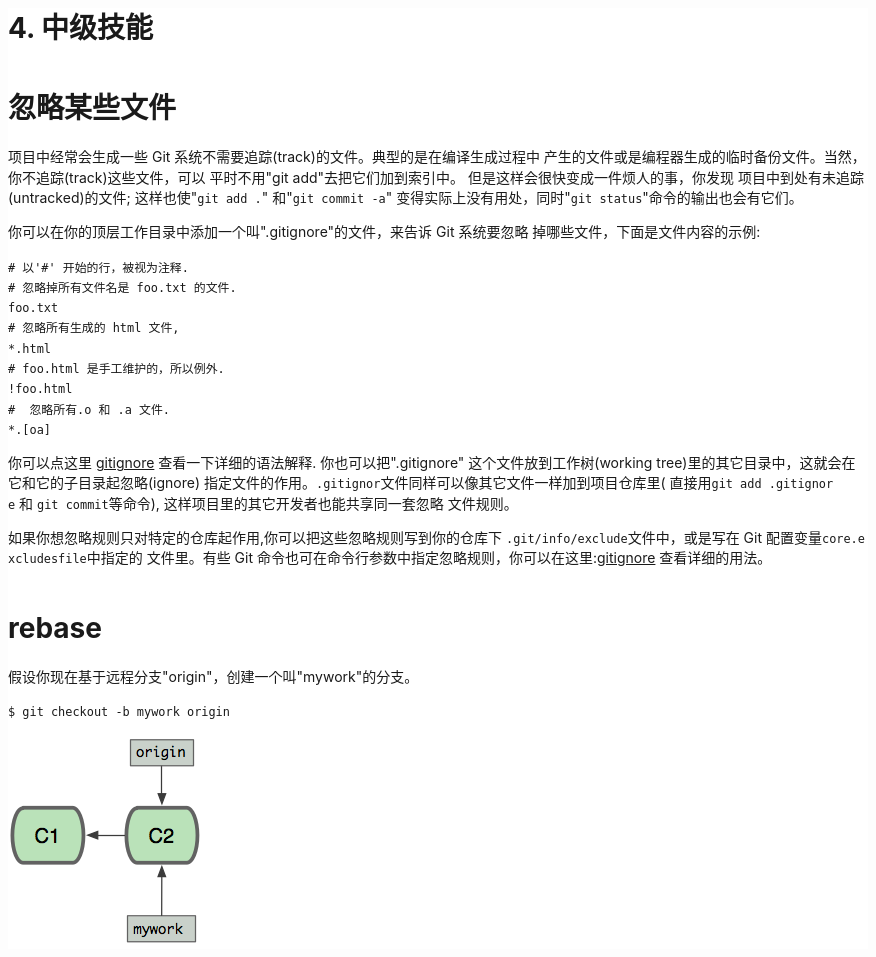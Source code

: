 # 4\. 中级技能

# 忽略某些文件

项目中经常会生成一些 Git 系统不需要追踪(track)的文件。典型的是在编译生成过程中 产生的文件或是编程器生成的临时备份文件。当然，你不追踪(track)这些文件，可以 平时不用"git add"去把它们加到索引中。 但是这样会很快变成一件烦人的事，你发现 项目中到处有未追踪(untracked)的文件; 这样也使"`git add .`" 和"`git commit -a`" 变得实际上没有用处，同时"`git status`"命令的输出也会有它们。

你可以在你的顶层工作目录中添加一个叫".gitignore"的文件，来告诉 Git 系统要忽略 掉哪些文件，下面是文件内容的示例:

```
# 以'#' 开始的行，被视为注释.
# 忽略掉所有文件名是 foo.txt 的文件.
foo.txt
# 忽略所有生成的 html 文件,
*.html
# foo.html 是手工维护的，所以例外.
!foo.html
#  忽略所有.o 和 .a 文件.
*.[oa]

```

你可以点这里 [gitignore](http://www.kernel.org/pub/software/scm/git/docs/gitignore.html) 查看一下详细的语法解释. 你也可以把".gitignore" 这个文件放到工作树(working tree)里的其它目录中，这就会在它和它的子目录起忽略(ignore) 指定文件的作用。`.gitignor`文件同样可以像其它文件一样加到项目仓库里( 直接用`git add .gitignore` 和 `git commit`等命令), 这样项目里的其它开发者也能共享同一套忽略 文件规则。

如果你想忽略规则只对特定的仓库起作用,你可以把这些忽略规则写到你的仓库下 `.git/info/exclude`文件中，或是写在 Git 配置变量`core.excludesfile`中指定的 文件里。有些 Git 命令也可在命令行参数中指定忽略规则，你可以在这里:[gitignore](http://www.kernel.org/pub/software/scm/git/docs/gitignore.html) 查看详细的用法。

# rebase

假设你现在基于远程分支"origin"，创建一个叫"mywork"的分支。

```
$ git checkout -b mywork origin

```

![](img/assetsimagesfigurerebase0.png)
